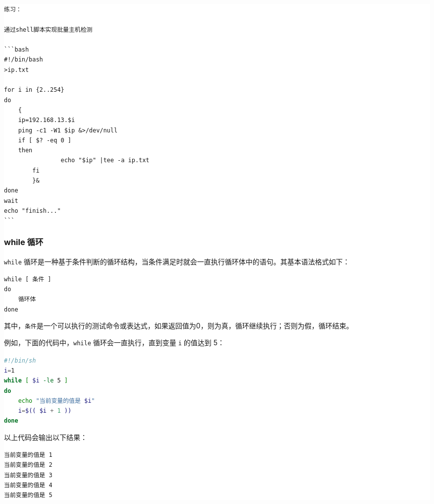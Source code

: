     练习：
    
    通过shell脚本实现批量主机检测
    
    ```bash
    #!/bin/bash
    >ip.txt
    
    for i in {2..254}
    do
        {
        ip=192.168.13.$i
        ping -c1 -W1 $ip &>/dev/null
        if [ $? -eq 0 ]
        then
    				echo "$ip" |tee -a ip.txt
    		fi
    		}&
    done
    wait
    echo "finish..."
    ```
    

### while 循环

`while` 循环是一种基于条件判断的循环结构，当条件满足时就会一直执行循环体中的语句。其基本语法格式如下：

```
while [ 条件 ]
do
    循环体
done

```

其中，`条件`是一个可以执行的测试命令或表达式，如果返回值为0，则为真，循环继续执行；否则为假，循环结束。

例如，下面的代码中，`while` 循环会一直执行，直到变量 `i` 的值达到 5：

```bash
#!/bin/sh
i=1
while [ $i -le 5 ]
do
    echo "当前变量的值是 $i"
    i=$(( $i + 1 ))
done

```

以上代码会输出以下结果：

```
当前变量的值是 1
当前变量的值是 2
当前变量的值是 3
当前变量的值是 4
当前变量的值是 5

```
